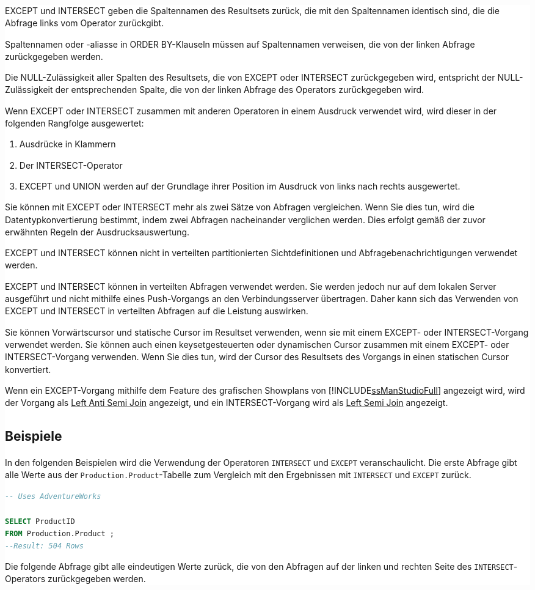 EXCEPT und INTERSECT geben die Spaltennamen des Resultsets zurück, die mit den Spaltennamen identisch sind, die die Abfrage links vom Operator zurückgibt.  
  
Spaltennamen oder -aliasse in ORDER BY-Klauseln müssen auf Spaltennamen verweisen, die von der linken Abfrage zurückgegeben werden.  
  
Die NULL-Zulässigkeit aller Spalten des Resultsets, die von EXCEPT oder INTERSECT zurückgegeben wird, entspricht der NULL-Zulässigkeit der entsprechenden Spalte, die von der linken Abfrage des Operators zurückgegeben wird.  
  
Wenn EXCEPT oder INTERSECT zusammen mit anderen Operatoren in einem Ausdruck verwendet wird, wird dieser in der folgenden Rangfolge ausgewertet:  
  
1.  Ausdrücke in Klammern  
  
2.  Der INTERSECT-Operator  
  
3.  EXCEPT und UNION werden auf der Grundlage ihrer Position im Ausdruck von links nach rechts ausgewertet.  
  
Sie können mit EXCEPT oder INTERSECT mehr als zwei Sätze von Abfragen vergleichen. Wenn Sie dies tun, wird die Datentypkonvertierung bestimmt, indem zwei Abfragen nacheinander verglichen werden. Dies erfolgt gemäß der zuvor erwähnten Regeln der Ausdrucksauswertung.  
  
EXCEPT und INTERSECT können nicht in verteilten partitionierten Sichtdefinitionen und Abfragebenachrichtigungen verwendet werden.  
 
EXCEPT und INTERSECT können in verteilten Abfragen verwendet werden. Sie werden jedoch nur auf dem lokalen Server ausgeführt und nicht mithilfe eines Push-Vorgangs an den Verbindungsserver übertragen. Daher kann sich das Verwenden von EXCEPT und INTERSECT in verteilten Abfragen auf die Leistung auswirken.  
  
Sie können Vorwärtscursor und statische Cursor im Resultset verwenden, wenn sie mit einem EXCEPT- oder INTERSECT-Vorgang verwendet werden. Sie können auch einen keysetgesteuerten oder dynamischen Cursor zusammen mit einem EXCEPT- oder INTERSECT-Vorgang verwenden. Wenn Sie dies tun, wird der Cursor des Resultsets des Vorgangs in einen statischen Cursor konvertiert.  
  
Wenn ein EXCEPT-Vorgang mithilfe dem Feature des grafischen Showplans von [!INCLUDE[ssManStudioFull](../../includes/ssmanstudiofull-md.md)] angezeigt wird, wird der Vorgang als [Left Anti Semi Join](../../relational-databases/showplan-logical-and-physical-operators-reference.md) angezeigt, und ein INTERSECT-Vorgang wird als [Left Semi Join](../../relational-databases/showplan-logical-and-physical-operators-reference.md) angezeigt.  
  
## <a name="examples"></a>Beispiele  
In den folgenden Beispielen wird die Verwendung der Operatoren `INTERSECT` und `EXCEPT` veranschaulicht. Die erste Abfrage gibt alle Werte aus der `Production.Product`-Tabelle zum Vergleich mit den Ergebnissen mit `INTERSECT` und `EXCEPT` zurück.  
  
```sql
-- Uses AdventureWorks  
  
SELECT ProductID   
FROM Production.Product ;  
--Result: 504 Rows  
```  
  
Die folgende Abfrage gibt alle eindeutigen Werte zurück, die von den Abfragen auf der linken und rechten Seite des `INTERSECT`-Operators zurückgegeben werden.  
  